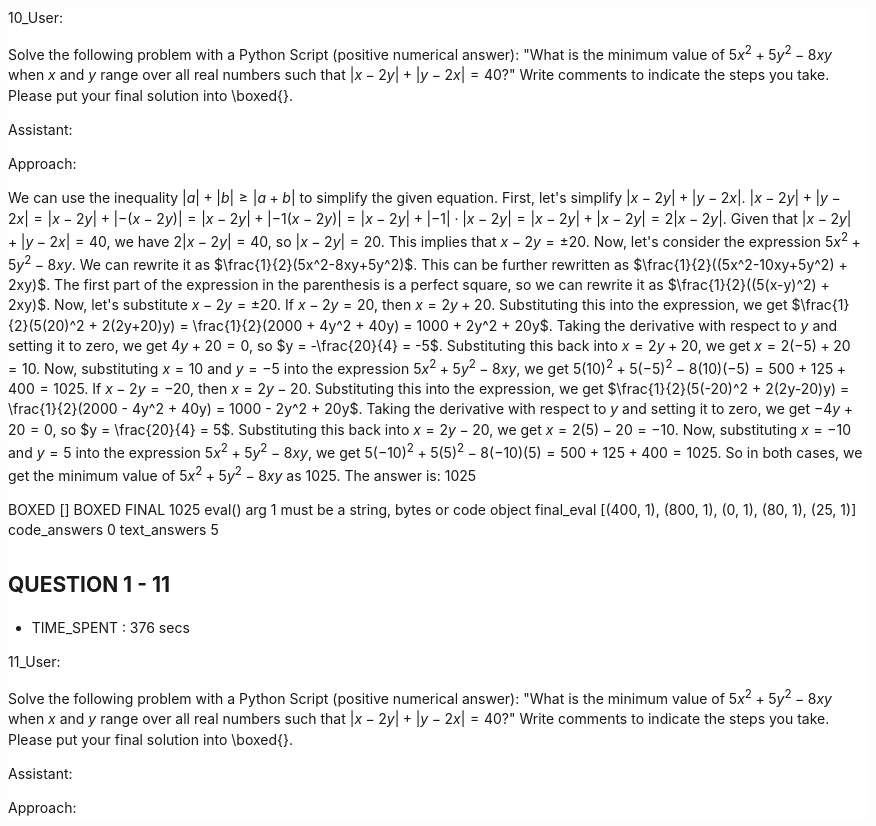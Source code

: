 10_User:

Solve the following problem with a Python Script (positive numerical answer):
"What is the minimum value of $5x^2+5y^2-8xy$ when $x$ and $y$ range over all real numbers such that $|x-2y| + |y-2x| = 40$?"
Write comments to indicate the steps you take. Please put your final solution into \boxed{}.

Assistant:

Approach:


We can use the inequality $|a| + |b| \geq |a + b|$ to simplify the given equation.
First, let's simplify $|x-2y| + |y-2x|$.
$|x-2y| + |y-2x| = |x-2y| + |-(x-2y)| = |x-2y| + |-1(x-2y)| = |x-2y| + |-1| \cdot |x-2y| = |x-2y| + |x-2y| = 2|x-2y|$.
Given that $|x-2y| + |y-2x| = 40$, we have $2|x-2y| = 40$, so $|x-2y| = 20$.
This implies that $x-2y = \pm 20$.
Now, let's consider the expression $5x^2+5y^2-8xy$. We can rewrite it as $\frac{1}{2}(5x^2-8xy+5y^2)$. This can be further rewritten as $\frac{1}{2}((5x^2-10xy+5y^2) + 2xy)$. The first part of the expression in the parenthesis is a perfect square, so we can rewrite it as $\frac{1}{2}((5(x-y)^2) + 2xy)$. Now, let's substitute $x-2y = \pm 20$. If $x-2y = 20$, then $x = 2y + 20$. Substituting this into the expression, we get $\frac{1}{2}(5(20)^2 + 2(2y+20)y) = \frac{1}{2}(2000 + 4y^2 + 40y) = 1000 + 2y^2 + 20y$. Taking the derivative with respect to $y$ and setting it to zero, we get $4y + 20 = 0$, so $y = -\frac{20}{4} = -5$. Substituting this back into $x = 2y + 20$, we get $x = 2(-5) + 20 = 10$. Now, substituting $x = 10$ and $y = -5$ into the expression $5x^2+5y^2-8xy$, we get $5(10)^2 + 5(-5)^2 - 8(10)(-5) = 500 + 125 + 400 = 1025$.
If $x-2y = -20$, then $x = 2y - 20$. Substituting this into the expression, we get $\frac{1}{2}(5(-20)^2 + 2(2y-20)y) = \frac{1}{2}(2000 - 4y^2 + 40y) = 1000 - 2y^2 + 20y$. Taking the derivative with respect to $y$ and setting it to zero, we get $-4y + 20 = 0$, so $y = \frac{20}{4} = 5$. Substituting this back into $x = 2y - 20$, we get $x = 2(5) - 20 = -10$. Now, substituting $x = -10$ and $y = 5$ into the expression $5x^2+5y^2-8xy$, we get $5(-10)^2 + 5(5)^2 - 8(-10)(5) = 500 + 125 + 400 = 1025$.
So in both cases, we get the minimum value of $5x^2+5y^2-8xy$ as 1025. The answer is: $1025$

BOXED []
BOXED FINAL 1025
eval() arg 1 must be a string, bytes or code object final_eval
[(400, 1), (800, 1), (0, 1), (80, 1), (25, 1)]
code_answers 0 text_answers 5



## QUESTION 1 - 11 
- TIME_SPENT : 376 secs

11_User:

Solve the following problem with a Python Script (positive numerical answer):
"What is the minimum value of $5x^2+5y^2-8xy$ when $x$ and $y$ range over all real numbers such that $|x-2y| + |y-2x| = 40$?"
Write comments to indicate the steps you take. Please put your final solution into \boxed{}.

Assistant:

Approach:
